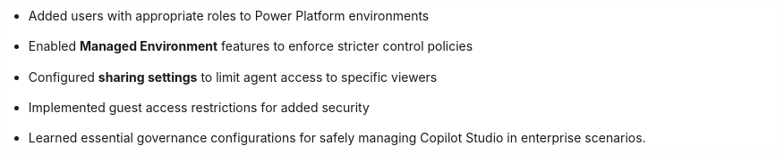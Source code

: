 - Added users with appropriate roles to Power Platform environments

- Enabled **Managed Environment** features to enforce stricter control
  policies

- Configured **sharing settings** to limit agent access to specific
  viewers

- Implemented guest access restrictions for added security

- Learned essential governance configurations for safely managing
  Copilot Studio in enterprise scenarios.
